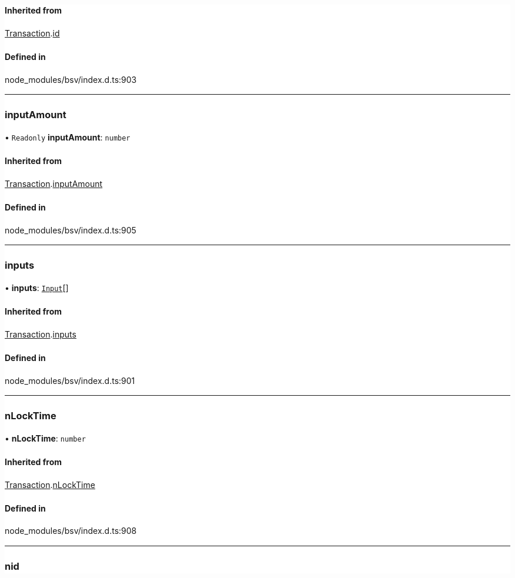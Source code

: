 #### Inherited from

[Transaction](../classes/bsv.Transaction-1.md).[id](../classes/bsv.Transaction-1.md#id)

#### Defined in

node_modules/bsv/index.d.ts:903

___

### inputAmount

• `Readonly` **inputAmount**: `number`

#### Inherited from

[Transaction](../classes/bsv.Transaction-1.md).[inputAmount](../classes/bsv.Transaction-1.md#inputamount)

#### Defined in

node_modules/bsv/index.d.ts:905

___

### inputs

• **inputs**: [`Input`](../classes/bsv.Transaction.Input-1.md)[]

#### Inherited from

[Transaction](../classes/bsv.Transaction-1.md).[inputs](../classes/bsv.Transaction-1.md#inputs)

#### Defined in

node_modules/bsv/index.d.ts:901

___

### nLockTime

• **nLockTime**: `number`

#### Inherited from

[Transaction](../classes/bsv.Transaction-1.md).[nLockTime](../classes/bsv.Transaction-1.md#nlocktime)

#### Defined in

node_modules/bsv/index.d.ts:908

___

### nid

